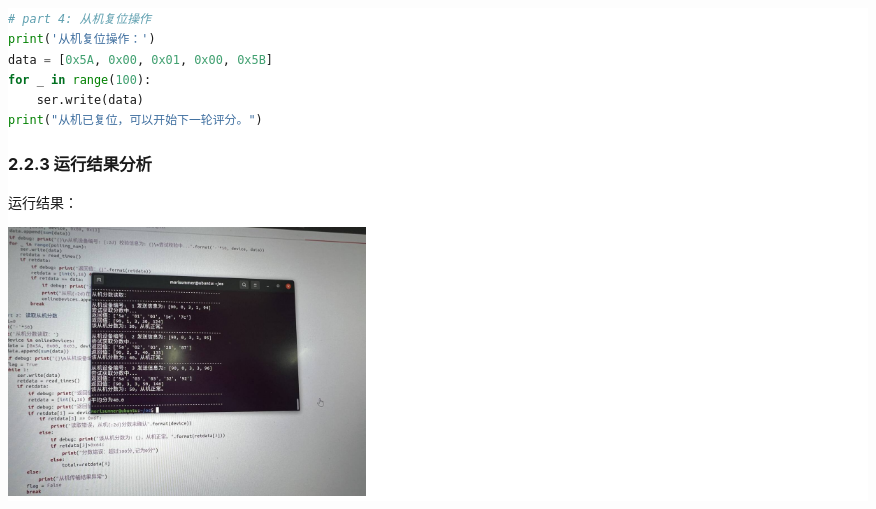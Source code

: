 ```python
# part 4: 从机复位操作
print('从机复位操作：')
data = [0x5A, 0x00, 0x01, 0x00, 0x5B]
for _ in range(100):
    ser.write(data)
print("从机已复位，可以开始下一轮评分。")
```

### 2.2.3 运行结果分析

运行结果：

<img src="result1.jpg" alt="result1" style="zoom:35%;" />
